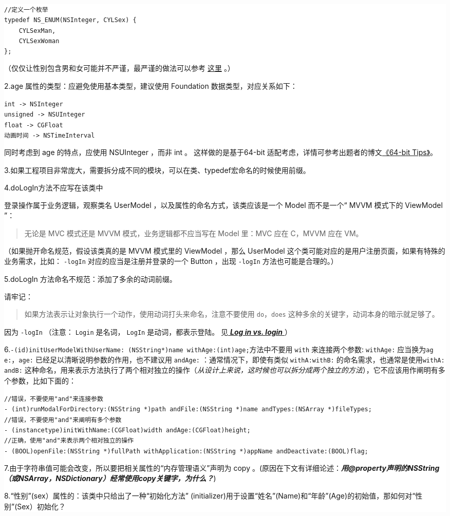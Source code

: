 ```objc
//定义一个枚举
typedef NS_ENUM(NSInteger, CYLSex) {
    CYLSexMan,
    CYLSexWoman
};
```
 （仅仅让性别包含男和女可能并不严谨，最严谨的做法可以参考 [这里](https://github.com/ChenYilong/iOSInterviewQuestions/issues/9) 。）

 2.age 属性的类型：应避免使用基本类型，建议使用 Foundation 数据类型，对应关系如下：

```objc
int -> NSInteger
unsigned -> NSUInteger
float -> CGFloat
动画时间 -> NSTimeInterval
```
同时考虑到 age 的特点，应使用 NSUInteger ，而非 int 。
这样做的是基于64-bit 适配考虑，详情可参考出题者的博文[《64-bit Tips》](http://blog.sunnyxx.com/2014/12/20/64-bit-tips/)。

3.如果工程项目非常庞大，需要拆分成不同的模块，可以在类、typedef宏命名的时候使用前缀。

4.doLogIn方法不应写在该类中

登录操作属于业务逻辑，观察类名 UserModel ，以及属性的命名方式，该类应该是一个 Model 而不是一个“ MVVM 模式下的 ViewModel ”：

> 无论是 MVC 模式还是 MVVM 模式，业务逻辑都不应当写在 Model 里：MVC 应在 C，MVVM 应在 VM。

（如果抛开命名规范，假设该类真的是 MVVM 模式里的 ViewModel ，那么 UserModel 这个类可能对应的是用户注册页面，如果有特殊的业务需求，比如： `-logIn` 对应的应当是注册并登录的一个 Button ，出现 `-logIn` 方法也可能是合理的。）

5.doLogIn 方法命名不规范：添加了多余的动词前缀。

请牢记：

> 如果方法表示让对象执行一个动作，使用动词打头来命名，注意不要使用 `do`，`does` 这种多余的关键字，动词本身的暗示就足够了。

因为 `-logIn` （注意： `Login` 是名词， `LogIn`  是动词，都表示登陆。  见[ ***Log in vs. login*** ](http://grammarist.com/spelling/log-in-login/)）

6.`-(id)initUserModelWithUserName: (NSString*)name withAge:(int)age;`方法中不要用 `with` 来连接两个参数: `withAge:` 应当换为`age:`，`age:` 已经足以清晰说明参数的作用，也不建议用 `andAge:` ：通常情况下，即使有类似 `withA:withB:` 的命名需求，也通常是使用`withA:andB:` 这种命名，用来表示方法执行了两个相对独立的操作（*从设计上来说，这时候也可以拆分成两个独立的方法*），它不应该用作阐明有多个参数，比如下面的：

```objc
//错误，不要使用"and"来连接参数
- (int)runModalForDirectory:(NSString *)path andFile:(NSString *)name andTypes:(NSArray *)fileTypes;
//错误，不要使用"and"来阐明有多个参数
- (instancetype)initWithName:(CGFloat)width andAge:(CGFloat)height;
//正确，使用"and"来表示两个相对独立的操作
- (BOOL)openFile:(NSString *)fullPath withApplication:(NSString *)appName andDeactivate:(BOOL)flag;
```

7.由于字符串值可能会改变，所以要把相关属性的“内存管理语义”声明为 copy 。(原因在下文有详细论述：***用@property声明的NSString（或NSArray，NSDictionary）经常使用copy关键字，为什么？***)

8.“性别”(sex）属性的：该类中只给出了一种“初始化方法” (initializer)用于设置“姓名”(Name)和“年龄”(Age)的初始值，那如何对“性别”(Sex）初始化？
